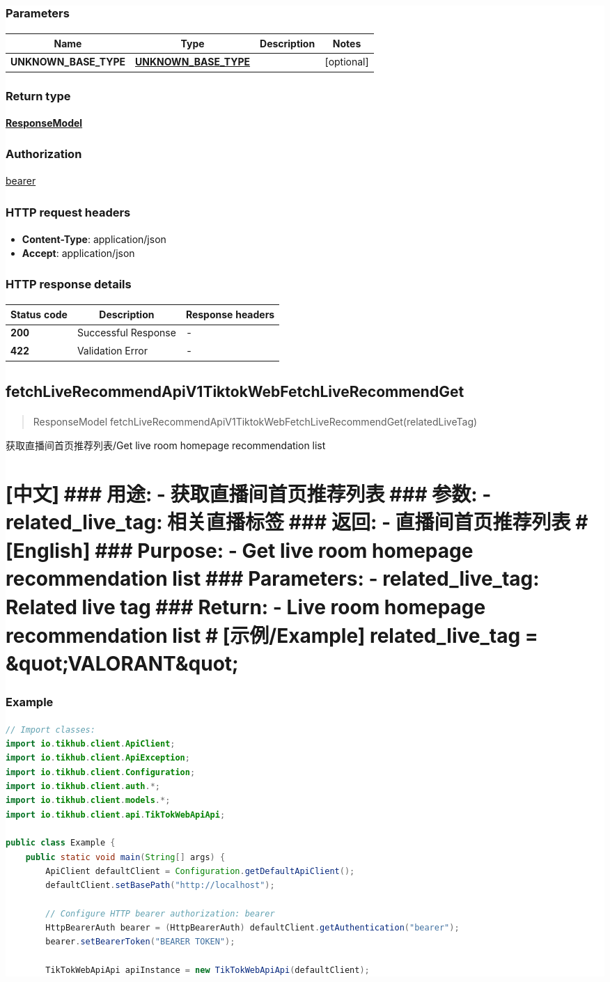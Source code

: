 ```java
```

### Parameters


Name | Type | Description  | Notes
------------- | ------------- | ------------- | -------------
 **UNKNOWN_BASE_TYPE** | [**UNKNOWN_BASE_TYPE**](UNKNOWN_BASE_TYPE.md)|  | [optional]

### Return type

[**ResponseModel**](ResponseModel.md)

### Authorization

[bearer](../README.md#bearer)

### HTTP request headers

- **Content-Type**: application/json
- **Accept**: application/json

### HTTP response details
| Status code | Description | Response headers |
|-------------|-------------|------------------|
| **200** | Successful Response |  -  |
| **422** | Validation Error |  -  |


## fetchLiveRecommendApiV1TiktokWebFetchLiveRecommendGet

> ResponseModel fetchLiveRecommendApiV1TiktokWebFetchLiveRecommendGet(relatedLiveTag)

获取直播间首页推荐列表/Get live room homepage recommendation list

# [中文] ### 用途: - 获取直播间首页推荐列表 ### 参数: - related_live_tag: 相关直播标签 ### 返回: - 直播间首页推荐列表  # [English] ### Purpose: - Get live room homepage recommendation list ### Parameters: - related_live_tag: Related live tag ### Return: - Live room homepage recommendation list  # [示例/Example] related_live_tag &#x3D; \&quot;VALORANT\&quot;

### Example

```java
// Import classes:
import io.tikhub.client.ApiClient;
import io.tikhub.client.ApiException;
import io.tikhub.client.Configuration;
import io.tikhub.client.auth.*;
import io.tikhub.client.models.*;
import io.tikhub.client.api.TikTokWebApiApi;

public class Example {
    public static void main(String[] args) {
        ApiClient defaultClient = Configuration.getDefaultApiClient();
        defaultClient.setBasePath("http://localhost");
        
        // Configure HTTP bearer authorization: bearer
        HttpBearerAuth bearer = (HttpBearerAuth) defaultClient.getAuthentication("bearer");
        bearer.setBearerToken("BEARER TOKEN");

        TikTokWebApiApi apiInstance = new TikTokWebApiApi(defaultClient);
```